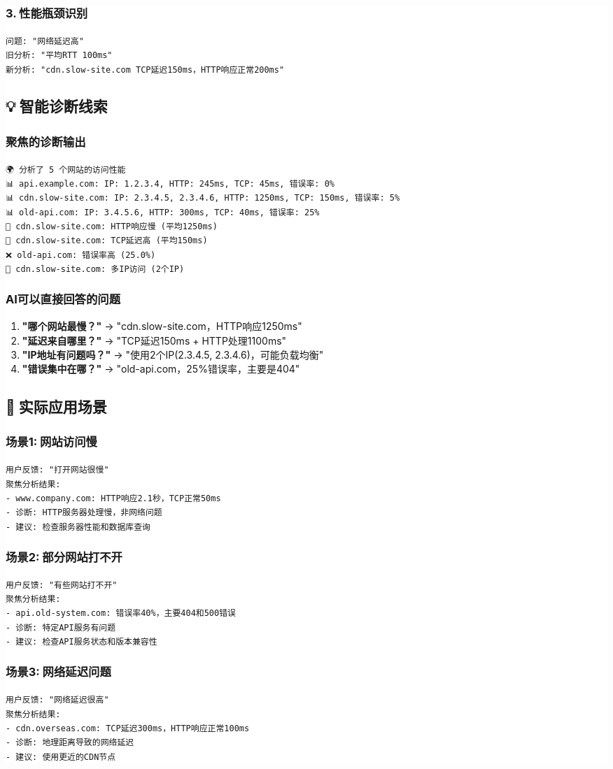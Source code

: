 ### 3. **性能瓶颈识别**
```
问题: "网络延迟高"
旧分析: "平均RTT 100ms"
新分析: "cdn.slow-site.com TCP延迟150ms，HTTP响应正常200ms"
```

## 💡 智能诊断线索

### 聚焦的诊断输出
```
🌍 分析了 5 个网站的访问性能
📊 api.example.com: IP: 1.2.3.4, HTTP: 245ms, TCP: 45ms, 错误率: 0%
📊 cdn.slow-site.com: IP: 2.3.4.5, 2.3.4.6, HTTP: 1250ms, TCP: 150ms, 错误率: 5%
📊 old-api.com: IP: 3.4.5.6, HTTP: 300ms, TCP: 40ms, 错误率: 25%
🐌 cdn.slow-site.com: HTTP响应慢 (平均1250ms)
📡 cdn.slow-site.com: TCP延迟高 (平均150ms)
❌ old-api.com: 错误率高 (25.0%)
🔄 cdn.slow-site.com: 多IP访问 (2个IP)
```

### AI可以直接回答的问题
1. **"哪个网站最慢？"** → "cdn.slow-site.com，HTTP响应1250ms"
2. **"延迟来自哪里？"** → "TCP延迟150ms + HTTP处理1100ms"
3. **"IP地址有问题吗？"** → "使用2个IP(2.3.4.5, 2.3.4.6)，可能负载均衡"
4. **"错误集中在哪？"** → "old-api.com，25%错误率，主要是404"

## 🚀 实际应用场景

### 场景1: 网站访问慢
```
用户反馈: "打开网站很慢"
聚焦分析结果:
- www.company.com: HTTP响应2.1秒，TCP正常50ms
- 诊断: HTTP服务器处理慢，非网络问题
- 建议: 检查服务器性能和数据库查询
```

### 场景2: 部分网站打不开
```
用户反馈: "有些网站打不开"
聚焦分析结果:
- api.old-system.com: 错误率40%，主要404和500错误
- 诊断: 特定API服务有问题
- 建议: 检查API服务状态和版本兼容性
```

### 场景3: 网络延迟问题
```
用户反馈: "网络延迟很高"
聚焦分析结果:
- cdn.overseas.com: TCP延迟300ms，HTTP响应正常100ms
- 诊断: 地理距离导致的网络延迟
- 建议: 使用更近的CDN节点
```
